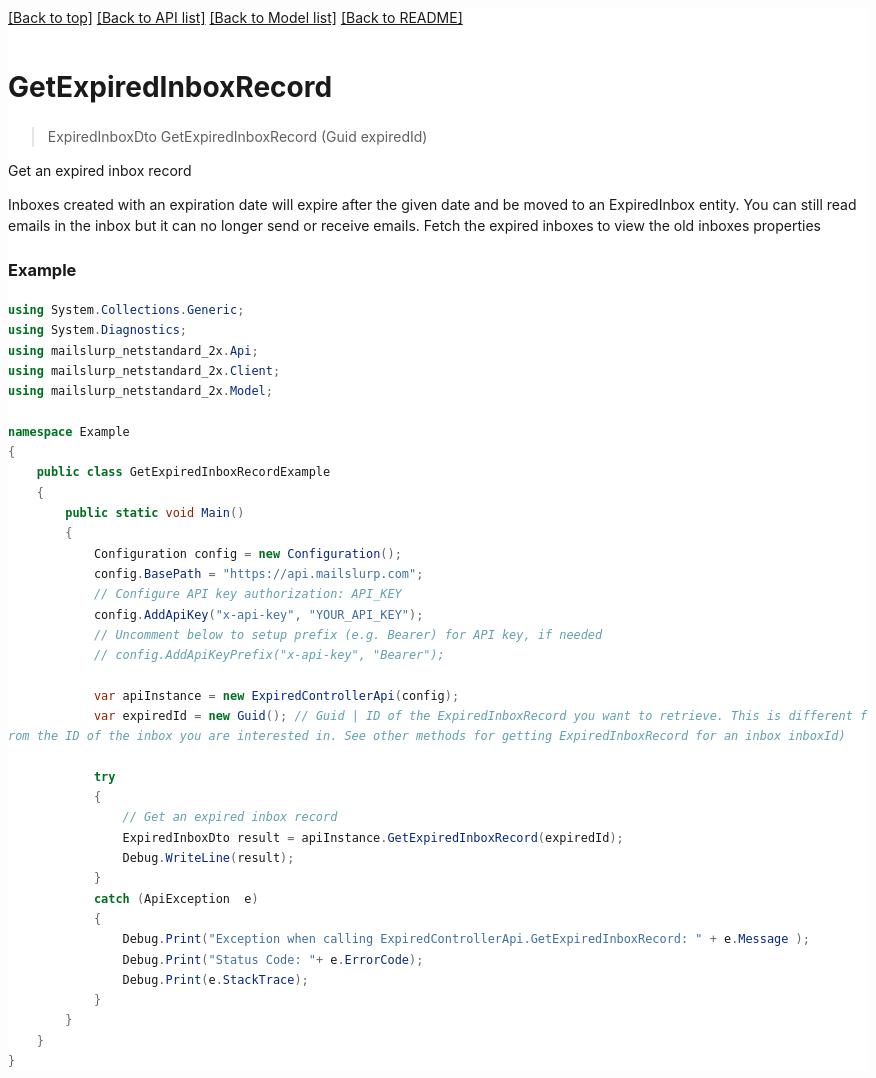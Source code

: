 [[Back to top]](#) [[Back to API list]](../README#documentation-for-api-endpoints) [[Back to Model list]](../README#documentation-for-models) [[Back to README]](../README)

<a name="getexpiredinboxrecord"></a>
# **GetExpiredInboxRecord**
> ExpiredInboxDto GetExpiredInboxRecord (Guid expiredId)

Get an expired inbox record

Inboxes created with an expiration date will expire after the given date and be moved to an ExpiredInbox entity. You can still read emails in the inbox but it can no longer send or receive emails. Fetch the expired inboxes to view the old inboxes properties

### Example
```csharp
using System.Collections.Generic;
using System.Diagnostics;
using mailslurp_netstandard_2x.Api;
using mailslurp_netstandard_2x.Client;
using mailslurp_netstandard_2x.Model;

namespace Example
{
    public class GetExpiredInboxRecordExample
    {
        public static void Main()
        {
            Configuration config = new Configuration();
            config.BasePath = "https://api.mailslurp.com";
            // Configure API key authorization: API_KEY
            config.AddApiKey("x-api-key", "YOUR_API_KEY");
            // Uncomment below to setup prefix (e.g. Bearer) for API key, if needed
            // config.AddApiKeyPrefix("x-api-key", "Bearer");

            var apiInstance = new ExpiredControllerApi(config);
            var expiredId = new Guid(); // Guid | ID of the ExpiredInboxRecord you want to retrieve. This is different from the ID of the inbox you are interested in. See other methods for getting ExpiredInboxRecord for an inbox inboxId)

            try
            {
                // Get an expired inbox record
                ExpiredInboxDto result = apiInstance.GetExpiredInboxRecord(expiredId);
                Debug.WriteLine(result);
            }
            catch (ApiException  e)
            {
                Debug.Print("Exception when calling ExpiredControllerApi.GetExpiredInboxRecord: " + e.Message );
                Debug.Print("Status Code: "+ e.ErrorCode);
                Debug.Print(e.StackTrace);
            }
        }
    }
}
```
